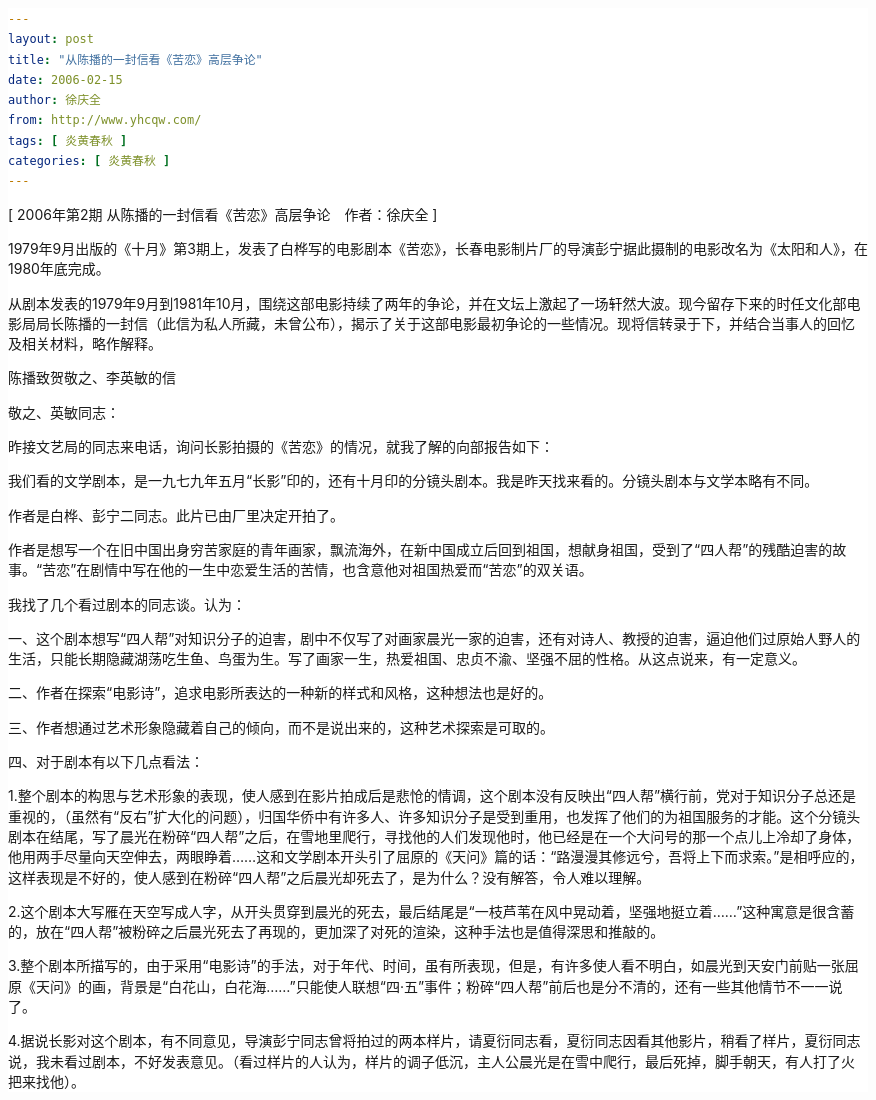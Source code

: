 ```yaml
---
layout: post
title: "从陈播的一封信看《苦恋》高层争论"
date: 2006-02-15
author: 徐庆全
from: http://www.yhcqw.com/
tags: [ 炎黄春秋 ]
categories: [ 炎黄春秋 ]
---
```



[ 2006年第2期 从陈播的一封信看《苦恋》高层争论　作者：徐庆全 ]

1979年9月出版的《十月》第3期上，发表了白桦写的电影剧本《苦恋》，长春电影制片厂的导演彭宁据此摄制的电影改名为《太阳和人》，在1980年底完成。


从剧本发表的1979年9月到1981年10月，围绕这部电影持续了两年的争论，并在文坛上激起了一场轩然大波。现今留存下来的时任文化部电影局局长陈播的一封信（此信为私人所藏，未曾公布），揭示了关于这部电影最初争论的一些情况。现将信转录于下，并结合当事人的回忆及相关材料，略作解释。

陈播致贺敬之、李英敏的信

敬之、英敏同志：

昨接文艺局的同志来电话，询问长影拍摄的《苦恋》的情况，就我了解的向部报告如下：

我们看的文学剧本，是一九七九年五月“长影”印的，还有十月印的分镜头剧本。我是昨天找来看的。分镜头剧本与文学本略有不同。

作者是白桦、彭宁二同志。此片已由厂里决定开拍了。


作者是想写一个在旧中国出身穷苦家庭的青年画家，飘流海外，在新中国成立后回到祖国，想献身祖国，受到了“四人帮”的残酷迫害的故事。“苦恋”在剧情中写在他的一生中恋爱生活的苦情，也含意他对祖国热爱而“苦恋”的双关语。

我找了几个看过剧本的同志谈。认为：


一、这个剧本想写“四人帮”对知识分子的迫害，剧中不仅写了对画家晨光一家的迫害，还有对诗人、教授的迫害，逼迫他们过原始人野人的生活，只能长期隐藏湖荡吃生鱼、鸟蛋为生。写了画家一生，热爱祖国、忠贞不渝、坚强不屈的性格。从这点说来，有一定意义。

二、作者在探索“电影诗”，追求电影所表达的一种新的样式和风格，这种想法也是好的。

三、作者想通过艺术形象隐藏着自己的倾向，而不是说出来的，这种艺术探索是可取的。

四、对于剧本有以下几点看法：


1.整个剧本的构思与艺术形象的表现，使人感到在影片拍成后是悲怆的情调，这个剧本没有反映出“四人帮”横行前，党对于知识分子总还是重视的，（虽然有“反右”扩大化的问题），归国华侨中有许多人、许多知识分子是受到重用，也发挥了他们的为祖国服务的才能。这个分镜头剧本在结尾，写了晨光在粉碎“四人帮”之后，在雪地里爬行，寻找他的人们发现他时，他已经是在一个大问号的那一个点儿上冷却了身体，他用两手尽量向天空伸去，两眼睁着……这和文学剧本开头引了屈原的《天问》篇的话：“路漫漫其修远兮，吾将上下而求索。”是相呼应的，这样表现是不好的，使人感到在粉碎“四人帮”之后晨光却死去了，是为什么？没有解答，令人难以理解。


2.这个剧本大写雁在天空写成人字，从开头贯穿到晨光的死去，最后结尾是“一枝芦苇在风中晃动着，坚强地挺立着……”这种寓意是很含蓄的，放在“四人帮”被粉碎之后晨光死去了再现的，更加深了对死的渲染，这种手法也是值得深思和推敲的。


3.整个剧本所描写的，由于采用“电影诗”的手法，对于年代、时间，虽有所表现，但是，有许多使人看不明白，如晨光到天安门前贴一张屈原《天问》的画，背景是“白花山，白花海……”只能使人联想“四·五”事件；粉碎“四人帮”前后也是分不清的，还有一些其他情节不一一说了。


4.据说长影对这个剧本，有不同意见，导演彭宁同志曾将拍过的两本样片，请夏衍同志看，夏衍同志因看其他影片，稍看了样片，夏衍同志说，我未看过剧本，不好发表意见。（看过样片的人认为，样片的调子低沉，主人公晨光是在雪中爬行，最后死掉，脚手朝天，有人打了火把来找他）。

